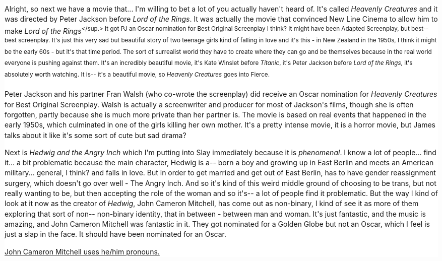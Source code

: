 Alright, so next we have a movie that... I'm willing to bet a lot of you actually haven't heard of. It's called *Heavenly Creatures* and it was directed by Peter Jackson before *Lord of the Rings*. It was actually the movie that convinced New Line Cinema to allow him to make *Lord of the Rings*<sup cn></sup.> It got PJ an Oscar nomination for Best Original Screenplay I think? It might have been Adapted Screenplay, but best-- best screenplay. It's just this very sad but beautiful story of two teenage girls kind of falling in love and it's this - in New Zealand in the 1950s, I think it might be the early 60s - but it's that time period. The sort of surrealist world they have to create where they can go and be themselves because in the real world everyone is pushing against them. It's an incredibly beautiful movie, it's Kate Winslet before *Titanic*, it's Peter Jackson before *Lord of the Rings*, it's absolutely worth watching. It is-- it's a beautiful movie, so *Heavenly Creatures* goes into Fierce.

</james>
<comment>

Peter Jackson and his partner Fran Walsh (who co-wrote the screenplay) did receive an Oscar nomination for *Heavenly Creatures* for Best Original Screenplay. Walsh is actually a screenwriter and producer for most of Jackson's films, though she is often forgotten, partly because she is much more private than her partner is. The movie is based on real events that happened in the early 1950s, which culminated in one of the girls killing her own mother. It's a pretty intense movie, it is a horror movie, but James talks about it like it's some sort of cute but sad drama?

</comment>
<from></from>
</compare>

<compare>
<james {% include timecode %}>

Next is *Hedwig and the Angry Inch* which I'm putting into Slay immediately because it is *phenomenal*. I know a lot of people... find it... a bit problematic because the main character, Hedwig is a-- born a boy and growing up in East Berlin and meets an American military... general, I think? and falls in love. But in order to get married and get out of East Berlin, has to have gender reassignment surgery, which doesn't go over well - The Angry Inch. And so it's kind of this weird middle ground of choosing to be trans, but not really wanting to be, but then accepting the role of the woman and so it's-- a lot of people find it problematic. But the way I kind of look at it now as the creator of *Hedwig*, John Cameron Mitchell, has come out as non-binary, I kind of see it as more of them exploring that sort of non-- non-binary identity, that in between - between man and woman. It's just fantastic, and the music is amazing, and John Cameron Mitchell was fantastic in it. They got nominated for a Golden Globe but not an Oscar, which I feel is just a slap in the face. It should have been nominated for an Oscar.

</james>
<from></from>
<comment>

[John Cameron Mitchell uses he/him pronouns.](https://lamag.com/news-and-politics/the-gospel-according-to-john-cameron-mitchell)

</comment>
</compare>

<compare>
<james {% include timecode %}>
